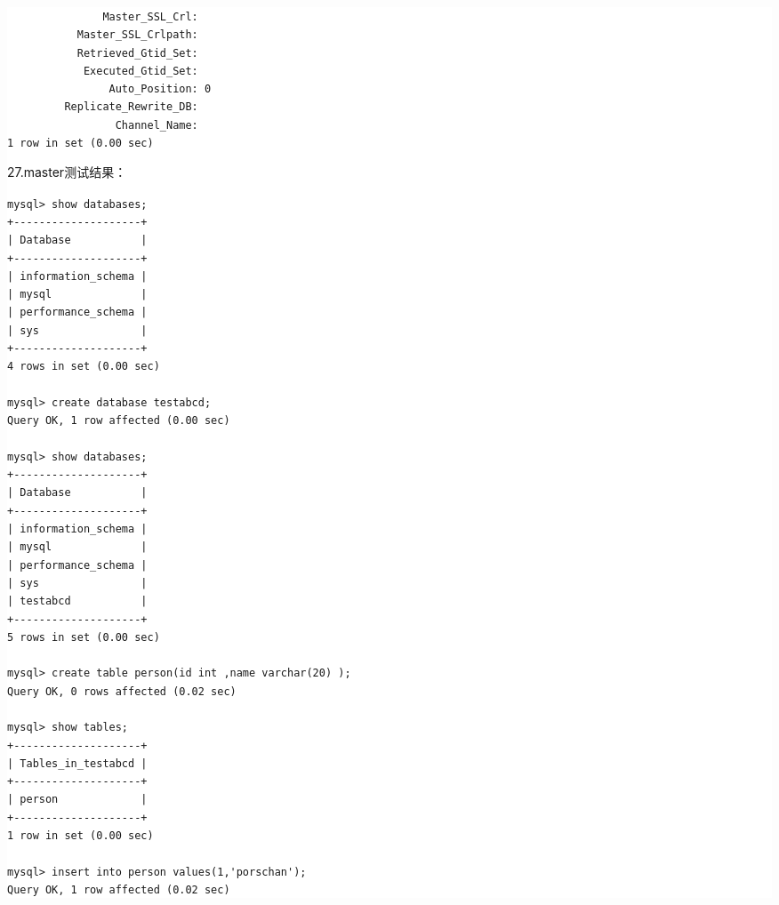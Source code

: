 ```shell
               Master_SSL_Crl: 
           Master_SSL_Crlpath: 
           Retrieved_Gtid_Set: 
            Executed_Gtid_Set: 
                Auto_Position: 0
         Replicate_Rewrite_DB: 
                 Channel_Name: 
1 row in set (0.00 sec)
```

27.master测试结果：

```mysql
mysql> show databases;
+--------------------+
| Database           |
+--------------------+
| information_schema |
| mysql              |
| performance_schema |
| sys                |
+--------------------+
4 rows in set (0.00 sec)

mysql> create database testabcd;
Query OK, 1 row affected (0.00 sec)

mysql> show databases;
+--------------------+
| Database           |
+--------------------+
| information_schema |
| mysql              |
| performance_schema |
| sys                |
| testabcd           |
+--------------------+
5 rows in set (0.00 sec)

mysql> create table person(id int ,name varchar(20) );
Query OK, 0 rows affected (0.02 sec)

mysql> show tables;
+--------------------+
| Tables_in_testabcd |
+--------------------+
| person             |
+--------------------+
1 row in set (0.00 sec)

mysql> insert into person values(1,'porschan');
Query OK, 1 row affected (0.02 sec)
```

